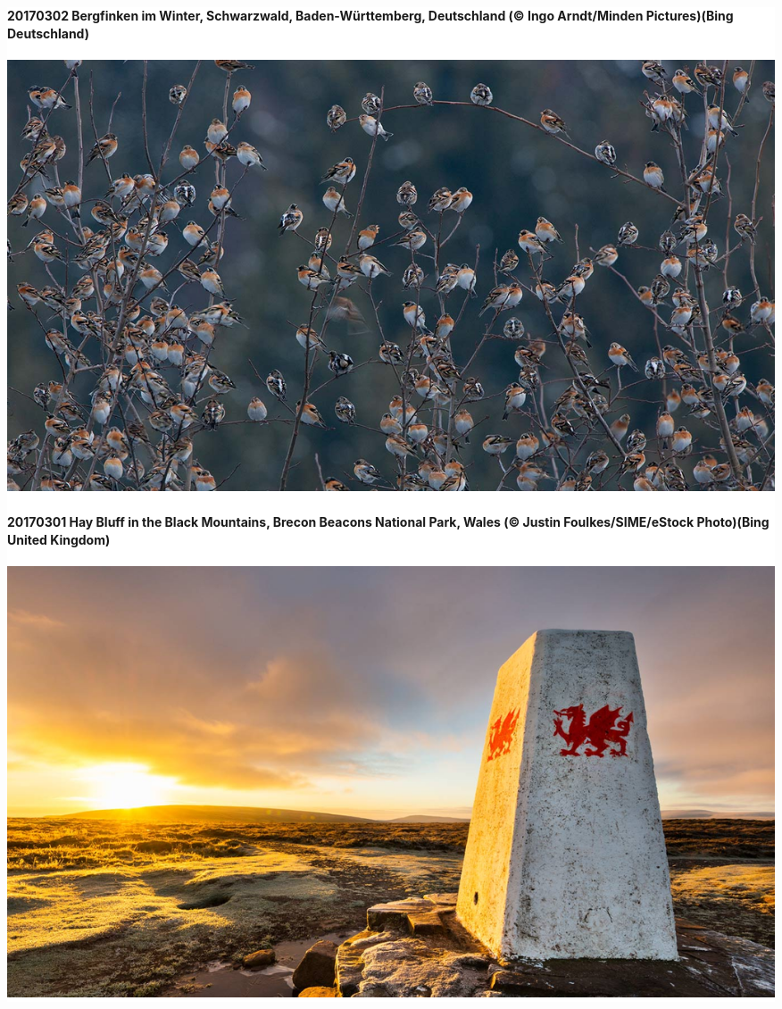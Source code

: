 
#### 20170302 Bergfinken im Winter, Schwarzwald, Baden-Württemberg, Deutschland (© Ingo Arndt/Minden Pictures)(Bing Deutschland)

![](20170302_BergfinkSchwarzwald_1366x768.jpg)

#### 20170301 Hay Bluff in the Black Mountains, Brecon Beacons National Park, Wales (© Justin Foulkes/SIME/eStock Photo)(Bing United Kingdom)

![](20170301_HayBluff_1366x768.jpg)

